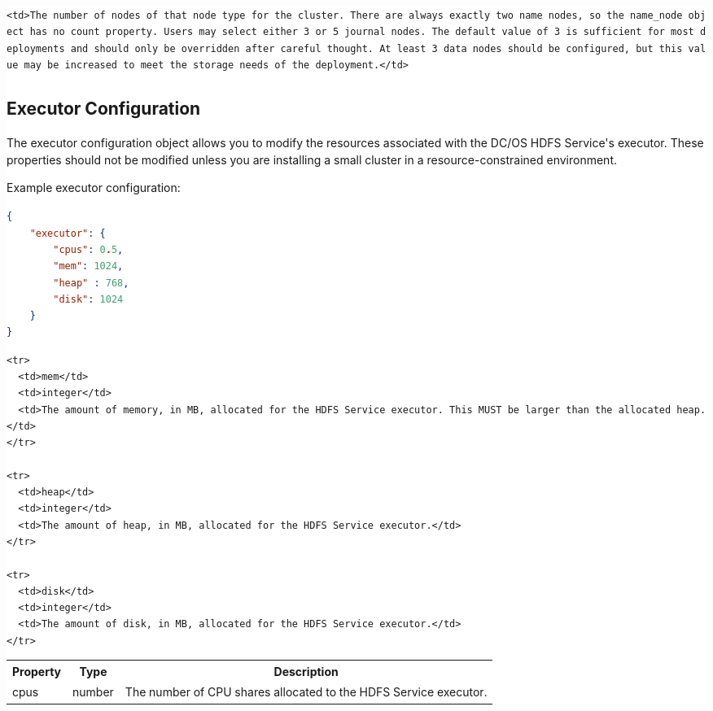     <td>The number of nodes of that node type for the cluster. There are always exactly two name nodes, so the name_node object has no count property. Users may select either 3 or 5 journal nodes. The default value of 3 is sufficient for most deployments and should only be overridden after careful thought. At least 3 data nodes should be configured, but this value may be increased to meet the storage needs of the deployment.</td>
  </tr>
</table>

## Executor Configuration
The executor configuration object allows you to modify the resources associated with the DC/OS HDFS Service's executor. These properties should not be modified unless you are installing a small cluster in a resource-constrained environment.

Example executor configuration:
```json
{
    "executor": {
        "cpus": 0.5,
        "mem": 1024,
        "heap" : 768,
        "disk": 1024
    }
}
```

<table class="table">
    <tr>
    <th>Property</th>
    <th>Type</th>
    <th>Description</th>
  </tr>
   <tr>
      <td>cpus</td>
      <td>number</td>
      <td>The number of CPU shares allocated to the HDFS Service executor. </td>
    </tr>

    <tr>
      <td>mem</td>
      <td>integer</td>
      <td>The amount of memory, in MB, allocated for the HDFS Service executor. This MUST be larger than the allocated heap.</td>
    </tr>

    <tr>
      <td>heap</td>
      <td>integer</td>
      <td>The amount of heap, in MB, allocated for the HDFS Service executor.</td>
    </tr>

    <tr>
      <td>disk</td>
      <td>integer</td>
      <td>The amount of disk, in MB, allocated for the HDFS Service executor.</td>
    </tr>
